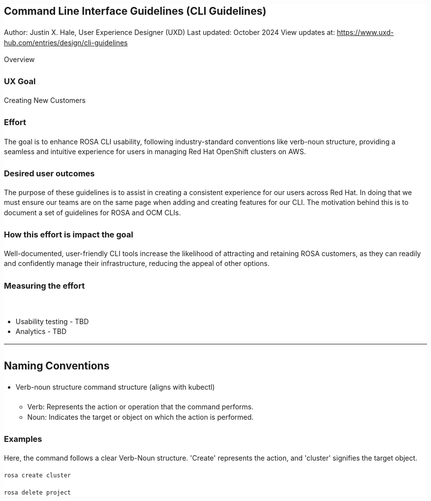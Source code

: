 Command Line Interface Guidelines (CLI Guidelines)
--------------------------------------------------
Author: Justin X. Hale, User Experience Designer (UXD)
Last updated: October 2024
View updates at: https://www.uxd-hub.com/entries/design/cli-guidelines

Overview

### UX Goal

Creating New Customers

### Effort

The goal is to enhance ROSA CLI usability, following industry-standard conventions like verb-noun structure, providing a seamless and intuitive experience for users in managing Red Hat OpenShift clusters on AWS.

### Desired user outcomes

The purpose of these guidelines is to assist in creating a consistent experience for our users across Red Hat. In doing that we must ensure our teams are on the same page when adding and creating features for our CLI. The motivation behind this is to document a set of guidelines for ROSA and OCM CLIs.

### How this effort is impact the goal

Well-documented, user-friendly CLI tools increase the likelihood of attracting and retaining ROSA customers, as they can readily and confidently manage their infrastructure, reducing the appeal of other options.

### Measuring the effort  
 

*   Usability testing - TBD
*   Analytics - TBD

* * *

Naming Conventions
------------------

*   Verb-noun structure command structure (aligns with kubectl)  
     
    *   Verb: Represents the action or operation that the command performs.
    *   Noun: Indicates the target or object on which the action is performed.

### Examples

Here, the command follows a clear Verb-Noun structure. 'Create' represents the action, and 'cluster' signifies the target object.

`rosa create cluster`

`rosa delete project`
